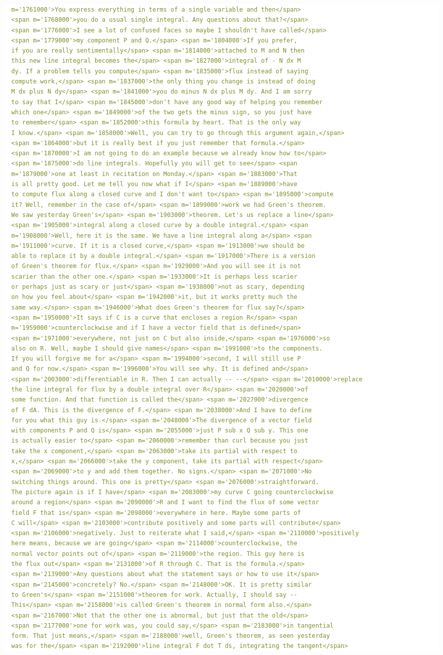 ```yaml
  m='1761000'>You express everything in terms of a single variable and then</span>
  <span m='1768000'>you do a usual single integral. Any questions about that?</span>
  <span m='1776000'>I see a lot of confused faces so maybe I shouldn't have called</span>
  <span m='1779000'>my component P and Q.</span> <span m='1804000'>If you prefer,
  if you are really sentimentally</span> <span m='1814000'>attached to M and N then
  this new line integral becomes the</span> <span m='1827000'>integral of - N dx M
  dy. If a problem tells you compute</span> <span m='1835000'>flux instead of saying
  compute work,</span> <span m='1837000'>the only thing you change is instead of doing
  M dx plus N dy</span> <span m='1841000'>you do minus N dx plus M dy. And I am sorry
  to say that I</span> <span m='1845000'>don't have any good way of helping you remember
  which one</span> <span m='1849000'>of the two gets the minus sign, so you just have
  to remember</span> <span m='1852000'>this formula by heart. That is the only way
  I know.</span> <span m='1858000'>Well, you can try to go through this argument again,</span>
  <span m='1864000'>but it is really best if you just remember that formula.</span>
  <span m='1870000'>I am not going to do an example because we already know how to</span>
  <span m='1875000'>do line integrals. Hopefully you will get to see</span> <span
  m='1879000'>one at least in recitation on Monday.</span> <span m='1883000'>That
  is all pretty good. Let me tell you now what if I</span> <span m='1889000'>have
  to compute flux along a closed curve and I don't want to</span> <span m='1895000'>compute
  it? Well, remember in the case of</span> <span m='1899000'>work we had Green's theorem.
  We saw yesterday Green's</span> <span m='1903000'>theorem. Let's us replace a line</span>
  <span m='1905000'>integral along a closed curve by a double integral.</span> <span
  m='1908000'>Well, here it is the same. We have a line integral along a</span> <span
  m='1911000'>curve. If it is a closed curve,</span> <span m='1913000'>we should be
  able to replace it by a double integral.</span> <span m='1917000'>There is a version
  of Green's theorem for flux.</span> <span m='1929000'>And you will see it is not
  scarier than the other one.</span> <span m='1933000'>It is perhaps less scarier
  or perhaps just as scary or just</span> <span m='1938000'>not as scary, depending
  on how you feel about</span> <span m='1942000'>it, but it works pretty much the
  same way.</span> <span m='1946000'>What does Green's theorem for flux say?</span>
  <span m='1950000'>It says if C is a curve that encloses a region R</span> <span
  m='1959000'>counterclockwise and if I have a vector field that is defined</span>
  <span m='1971000'>everywhere, not just on C but also inside,</span> <span m='1976000'>so
  also on R. Well, maybe I should give names</span> <span m='1991000'>to the components.
  If you will forgive me for a</span> <span m='1994000'>second, I will still use P
  and Q for now.</span> <span m='1996000'>You will see why. It is defined and</span>
  <span m='2003000'>differentiable in R. Then I can actually -- --</span> <span m='2010000'>replace
  the line integral for flux by a double integral over R</span> <span m='2020000'>of
  some function. And that function is called the</span> <span m='2027000'>divergence
  of F dA. This is the divergence of F.</span> <span m='2038000'>And I have to define
  for you what this guy is.</span> <span m='2048000'>The divergence of a vector field
  with components P and Q is</span> <span m='2055000'>just P sub x Q sub y. This one
  is actually easier to</span> <span m='2060000'>remember than curl because you just
  take the x component,</span> <span m='2063000'>take its partial with respect to
  x,</span> <span m='2066000'>take the y component, take its partial with respect</span>
  <span m='2069000'>to y and add them together. No signs.</span> <span m='2071000'>No
  switching things around. This one is pretty</span> <span m='2076000'>straightforward.
  The picture again is if I have</span> <span m='2083000'>my curve C going counterclockwise
  around a region</span> <span m='2090000'>R and I want to find the flux of some vector
  field F that is</span> <span m='2098000'>everywhere in here. Maybe some parts of
  C will</span> <span m='2103000'>contribute positively and some parts will contribute</span>
  <span m='2106000'>negatively. Just to reiterate what I said,</span> <span m='2110000'>positively
  here means, because we are going</span> <span m='2114000'>counterclockwise, the
  normal vector points out of</span> <span m='2119000'>the region. This guy here is
  the flux out</span> <span m='2131000'>of R through C. That is the formula.</span>
  <span m='2139000'>Any questions about what the statement says or how to use it</span>
  <span m='2145000'>concretely? No.</span> <span m='2148000'>OK. It is pretty similar
  to Green's</span> <span m='2151000'>theorem for work. Actually, I should say --
  This</span> <span m='2158000'>is called Green's theorem in normal form also.</span>
  <span m='2167000'>Not that the other one is abnormal, but just that the old</span>
  <span m='2177000'>one for work was, you could say,</span> <span m='2183000'>in tangential
  form. That just means,</span> <span m='2188000'>well, Green's theorem, as seen yesterday
  was for the</span> <span m='2192000'>line integral F dot T ds, integrating the tangent</span>
```